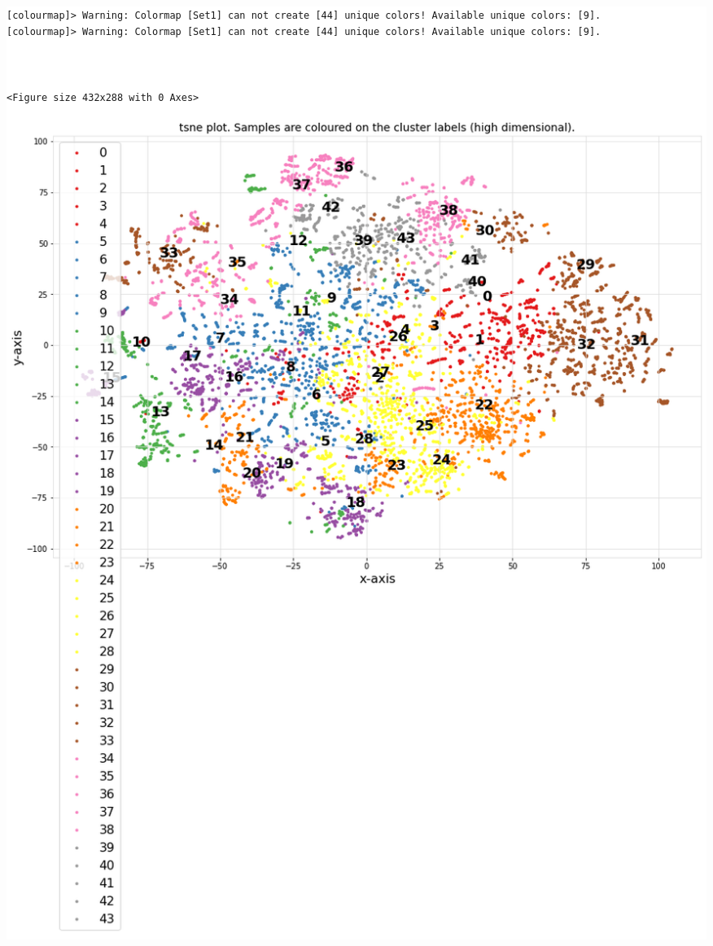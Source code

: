 

    [colourmap]> Warning: Colormap [Set1] can not create [44] unique colors! Available unique colors: [9].
    [colourmap]> Warning: Colormap [Set1] can not create [44] unique colors! Available unique colors: [9].



    <Figure size 432x288 with 0 Axes>



    
![png](output_10_8.png)
    